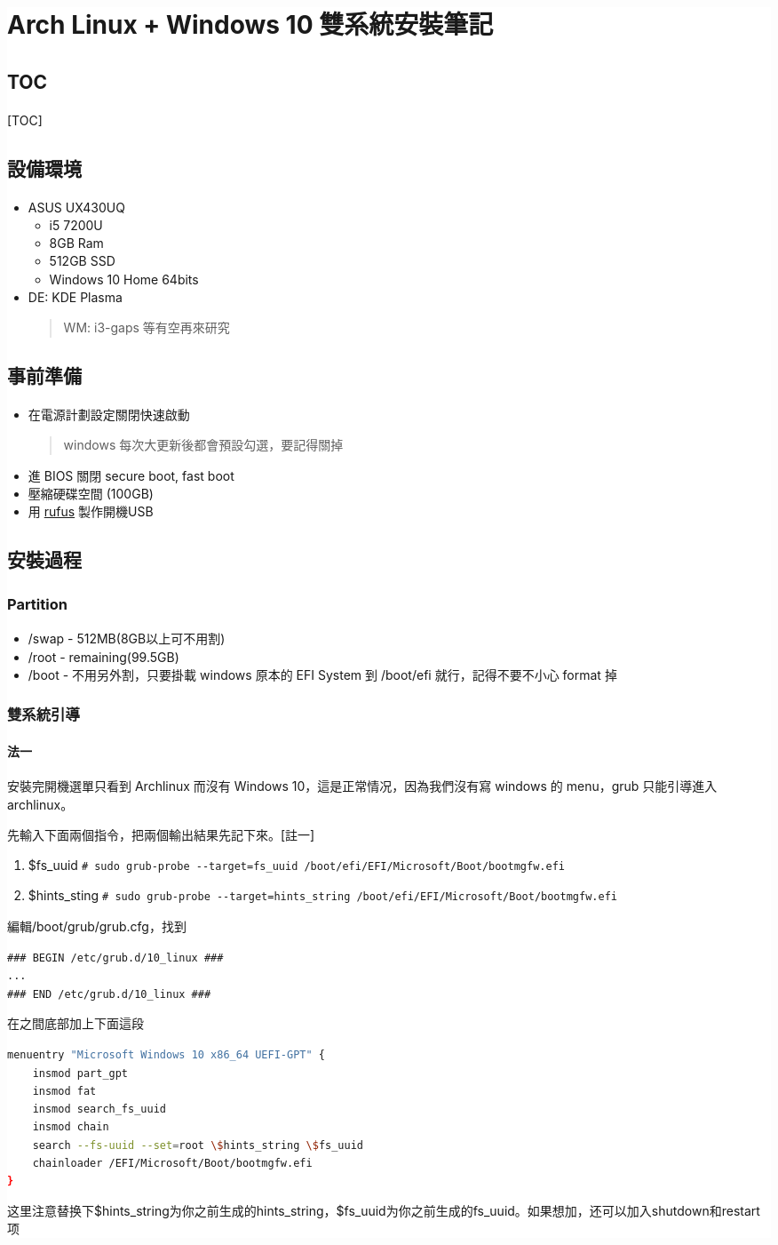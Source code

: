 # Arch Linux + Windows 10 雙系統安裝筆記

## TOC

[TOC]

## 設備環境

- ASUS UX430UQ
    - i5 7200U
    - 8GB Ram
    - 512GB SSD
    - Windows 10 Home 64bits
- DE: KDE Plasma
    > WM: i3-gaps 等有空再來研究

## 事前準備

- 在電源計劃設定關閉快速啟動
    > windows 每次大更新後都會預設勾選，要記得關掉
- 進 BIOS 關閉 secure boot, fast boot
- 壓縮硬碟空間 (100GB)
- 用 [rufus](http://rufus.akeo.ie/?locale) 製作開機USB

## 安裝過程

### Partition

- /swap - 512MB(8GB以上可不用割)
- /root - remaining(99.5GB)
- /boot - 不用另外割，只要掛載 windows 原本的 EFI System 到 /boot/efi 就行，記得不要不小心 format 掉

### 雙系統引導

#### 法一

安裝完開機選單只看到 Archlinux 而沒有 Windows 10，這是正常情况，因為我們沒有寫 windows 的 menu，grub 只能引導進入 archlinux。

先輸入下面兩個指令，把兩個輸出結果先記下來。[註一]

1. $fs_uuid
`# sudo grub-probe --target=fs_uuid /boot/efi/EFI/Microsoft/Boot/bootmgfw.efi`

1. $hints_sting
`# sudo grub-probe --target=hints_string /boot/efi/EFI/Microsoft/Boot/bootmgfw.efi`

編輯/boot/grub/grub.cfg，找到
```
### BEGIN /etc/grub.d/10_linux ###
...
### END /etc/grub.d/10_linux ###
```
在之間底部加上下面這段
```bash
menuentry "Microsoft Windows 10 x86_64 UEFI-GPT" {  
    insmod part_gpt  
    insmod fat  
    insmod search_fs_uuid  
    insmod chain  
    search --fs-uuid --set=root \$hints_string \$fs_uuid
    chainloader /EFI/Microsoft/Boot/bootmgfw.efi  
}
```
这里注意替换下\$hints_string为你之前生成的hints_string，\$fs_uuid为你之前生成的fs_uuid。如果想加，还可以加入shutdown和restart项